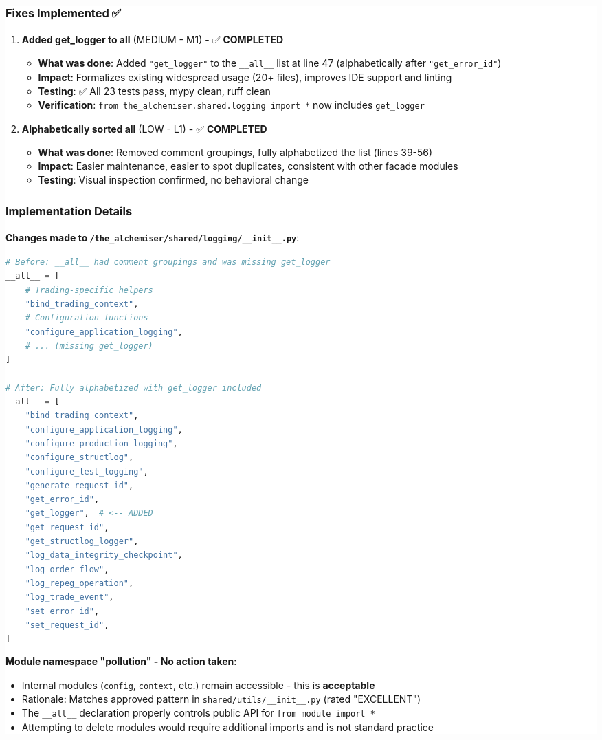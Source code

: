 ### Fixes Implemented ✅

1. **Added get_logger to __all__** (MEDIUM - M1) - ✅ **COMPLETED**
   - **What was done**: Added `"get_logger"` to the `__all__` list at line 47 (alphabetically after `"get_error_id"`)
   - **Impact**: Formalizes existing widespread usage (20+ files), improves IDE support and linting
   - **Testing**: ✅ All 23 tests pass, mypy clean, ruff clean
   - **Verification**: `from the_alchemiser.shared.logging import *` now includes `get_logger`

2. **Alphabetically sorted __all__** (LOW - L1) - ✅ **COMPLETED**
   - **What was done**: Removed comment groupings, fully alphabetized the list (lines 39-56)
   - **Impact**: Easier maintenance, easier to spot duplicates, consistent with other facade modules
   - **Testing**: Visual inspection confirmed, no behavioral change

### Implementation Details

**Changes made to `/the_alchemiser/shared/logging/__init__.py`**:
```python
# Before: __all__ had comment groupings and was missing get_logger
__all__ = [
    # Trading-specific helpers
    "bind_trading_context",
    # Configuration functions
    "configure_application_logging",
    # ... (missing get_logger)
]

# After: Fully alphabetized with get_logger included
__all__ = [
    "bind_trading_context",
    "configure_application_logging",
    "configure_production_logging",
    "configure_structlog",
    "configure_test_logging",
    "generate_request_id",
    "get_error_id",
    "get_logger",  # <-- ADDED
    "get_request_id",
    "get_structlog_logger",
    "log_data_integrity_checkpoint",
    "log_order_flow",
    "log_repeg_operation",
    "log_trade_event",
    "set_error_id",
    "set_request_id",
]
```

**Module namespace "pollution" - No action taken**:
- Internal modules (`config`, `context`, etc.) remain accessible - this is **acceptable**
- Rationale: Matches approved pattern in `shared/utils/__init__.py` (rated "EXCELLENT")
- The `__all__` declaration properly controls public API for `from module import *`
- Attempting to delete modules would require additional imports and is not standard practice
